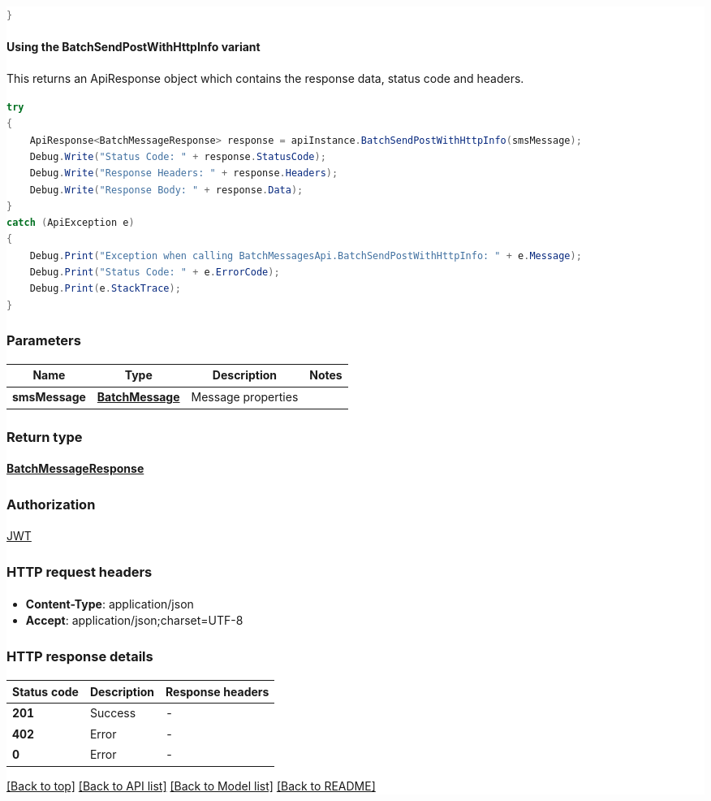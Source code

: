 ```csharp
}
```

#### Using the BatchSendPostWithHttpInfo variant
This returns an ApiResponse object which contains the response data, status code and headers.

```csharp
try
{
    ApiResponse<BatchMessageResponse> response = apiInstance.BatchSendPostWithHttpInfo(smsMessage);
    Debug.Write("Status Code: " + response.StatusCode);
    Debug.Write("Response Headers: " + response.Headers);
    Debug.Write("Response Body: " + response.Data);
}
catch (ApiException e)
{
    Debug.Print("Exception when calling BatchMessagesApi.BatchSendPostWithHttpInfo: " + e.Message);
    Debug.Print("Status Code: " + e.ErrorCode);
    Debug.Print(e.StackTrace);
}
```

### Parameters

| Name | Type | Description | Notes |
|------|------|-------------|-------|
| **smsMessage** | [**BatchMessage**](BatchMessage.md) | Message properties |  |

### Return type

[**BatchMessageResponse**](BatchMessageResponse.md)

### Authorization

[JWT](../README.md#JWT)

### HTTP request headers

 - **Content-Type**: application/json
 - **Accept**: application/json;charset=UTF-8


### HTTP response details
| Status code | Description | Response headers |
|-------------|-------------|------------------|
| **201** | Success |  -  |
| **402** | Error |  -  |
| **0** | Error |  -  |

[[Back to top]](#) [[Back to API list]](../README.md#documentation-for-api-endpoints) [[Back to Model list]](../README.md#documentation-for-models) [[Back to README]](../README.md)
